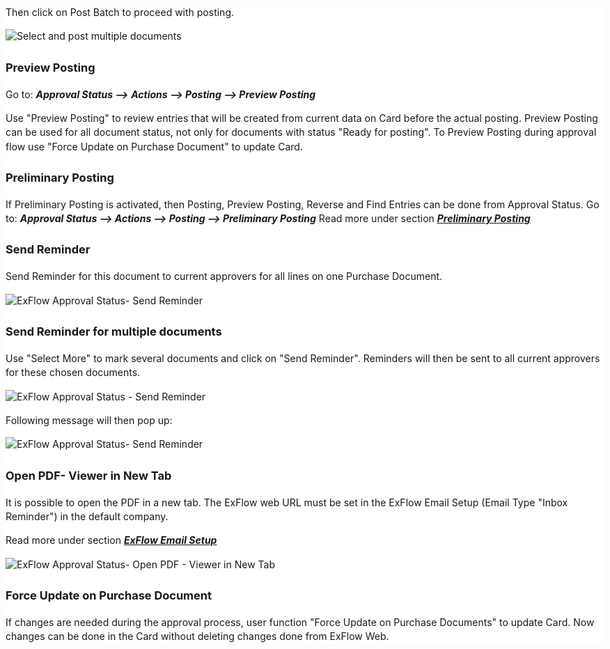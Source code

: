 Then click on Post Batch to proceed with posting.

![Select and post multiple documents](@site/static/img/media/image250.png)

### Preview Posting

Go to: ***Approval Status \--\>*** ***Actions \--\> Posting \--\>
Preview Posting***

Use "Preview Posting" to review entries that will be created from current data on Card before the actual posting. Preview Posting can be used for all document status, not only for documents with status \"Ready for posting\". To Preview Posting during approval flow use "Force Update on Purchase Document" to update Card.

### Preliminary Posting
If Preliminary Posting is activated, then Posting, Preview Posting, Reverse and Find Entries can be done from Approval Status.
Go to: ***Approval Status --> Actions --> Posting --> Preliminary Posting***
Read more under section [***Preliminary Posting***](https://docs.exflow.cloud/business-central/docs/user-manual/business-functionality/preliminary-posting) 

### Send Reminder

Send Reminder for this document to current approvers for all lines on one Purchase Document.

![ExFlow Approval Status- Send Reminder](@site/static/img/media/image251.png)

### Send Reminder for multiple documents
Use "Select More" to mark several documents and click on "Send Reminder". Reminders will then be sent to all current approvers for these chosen documents.

![ExFlow Approval Status - Send Reminder](@site/static/img/media/image252.png)

Following message will then pop up:

![ExFlow Approval Status- Send Reminder](@site/static/img/media/image253.png)

### Open PDF- Viewer in New Tab

It is possible to open the PDF in a new tab. The ExFlow web URL must be set in the ExFlow Email Setup (Email Type "Inbox Reminder") in the default company.

Read more under section [***ExFlow Email Setup***](https://docs.exflow.cloud/business-central/docs/user-manual/business-functionality/exflow-email-setup#inbox-reminder) 

![ExFlow Approval Status- Open PDF - Viewer in New Tab](@site/static/img/media/image254.png)

### Force Update on Purchase Document

If changes are needed during the approval process, user function "Force Update on Purchase Documents" to update Card. Now changes can be done in the Card without deleting changes done from ExFlow Web.
